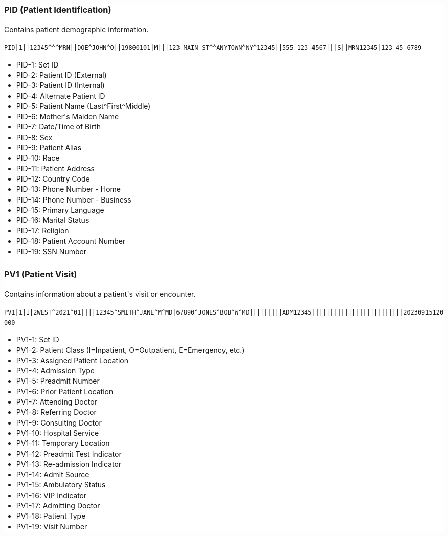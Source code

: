 ### PID (Patient Identification)

Contains patient demographic information.

```
PID|1||12345^^^MRN||DOE^JOHN^Q||19800101|M|||123 MAIN ST^^ANYTOWN^NY^12345||555-123-4567|||S||MRN12345|123-45-6789
```

- PID-1: Set ID
- PID-2: Patient ID (External)
- PID-3: Patient ID (Internal)
- PID-4: Alternate Patient ID
- PID-5: Patient Name (Last^First^Middle)
- PID-6: Mother's Maiden Name
- PID-7: Date/Time of Birth
- PID-8: Sex
- PID-9: Patient Alias
- PID-10: Race
- PID-11: Patient Address
- PID-12: Country Code
- PID-13: Phone Number - Home
- PID-14: Phone Number - Business
- PID-15: Primary Language
- PID-16: Marital Status
- PID-17: Religion
- PID-18: Patient Account Number
- PID-19: SSN Number

### PV1 (Patient Visit)

Contains information about a patient's visit or encounter.

```
PV1|1|I|2WEST^2021^01||||12345^SMITH^JANE^M^MD|67890^JONES^BOB^W^MD|||||||||ADM12345|||||||||||||||||||||||||20230915120000
```

- PV1-1: Set ID
- PV1-2: Patient Class (I=Inpatient, O=Outpatient, E=Emergency, etc.)
- PV1-3: Assigned Patient Location
- PV1-4: Admission Type
- PV1-5: Preadmit Number
- PV1-6: Prior Patient Location
- PV1-7: Attending Doctor
- PV1-8: Referring Doctor
- PV1-9: Consulting Doctor
- PV1-10: Hospital Service
- PV1-11: Temporary Location
- PV1-12: Preadmit Test Indicator
- PV1-13: Re-admission Indicator
- PV1-14: Admit Source
- PV1-15: Ambulatory Status
- PV1-16: VIP Indicator
- PV1-17: Admitting Doctor
- PV1-18: Patient Type
- PV1-19: Visit Number
